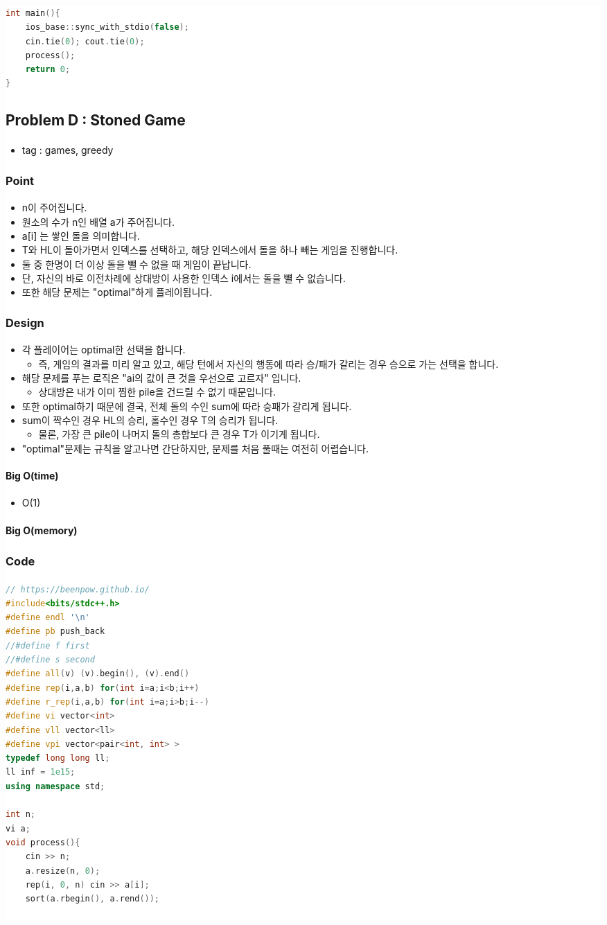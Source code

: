 ```cpp
int main(){
    ios_base::sync_with_stdio(false);
    cin.tie(0); cout.tie(0);
    process();
    return 0;
}
```

## Problem D : Stoned Game

- tag : games, greedy

### Point
- n이 주어집니다.
- 원소의 수가 n인 배열 a가 주어집니다.
- a[i] 는 쌓인 돌을 의미합니다.
- T와 HL이 돌아가면서 인덱스를 선택하고, 해당 인덱스에서 돌을 하나 빼는 게임을 진행합니다.
- 둘 중 한명이 더 이상 돌을 뺄 수 없을 때 게임이 끝납니다.
- 단, 자신의 바로 이전차례에 상대방이 사용한 인덱스 i에서는 돌을 뺼 수 없습니다.
- 또한 해당 문제는 "optimal"하게 플레이됩니다.

### Design
- 각 플레이어는 optimal한 선택을 합니다.
  - 즉, 게임의 결과를 미리 알고 있고, 해당 턴에서 자신의 행동에 따라 승/패가 갈리는 경우 승으로 가는 선택을 합니다.
- 해당 문제를 푸는 로직은 "ai의 값이 큰 것을 우선으로 고르자" 입니다.
  - 상대방은 내가 이미 찜한 pile을 건드릴 수 없기 때문입니다.
- 또한 optimal하기 때문에 결국, 전체 돌의 수인 sum에 따라 승패가 갈리게 됩니다.
- sum이 짝수인 경우 HL의 승리, 홀수인 경우 T의 승리가 됩니다.
  - 물론, 가장 큰 pile이 나머지 돌의 총합보다 큰 경우 T가 이기게 됩니다.
- "optimal"문제는 규칙을 알고나면 간단하지만, 문제를 처음 풀때는 여전히 어렵습니다.

#### Big O(time)
- O(1)

#### Big O(memory)

### Code

```cpp
// https://beenpow.github.io/
#include<bits/stdc++.h>
#define endl '\n'
#define pb push_back
//#define f first
//#define s second
#define all(v) (v).begin(), (v).end()
#define rep(i,a,b) for(int i=a;i<b;i++)
#define r_rep(i,a,b) for(int i=a;i>b;i--)
#define vi vector<int>
#define vll vector<ll>
#define vpi vector<pair<int, int> >
typedef long long ll;
ll inf = 1e15;
using namespace std;

int n;
vi a;
void process(){
    cin >> n;
    a.resize(n, 0);
    rep(i, 0, n) cin >> a[i];
    sort(a.rbegin(), a.rend());
    
```